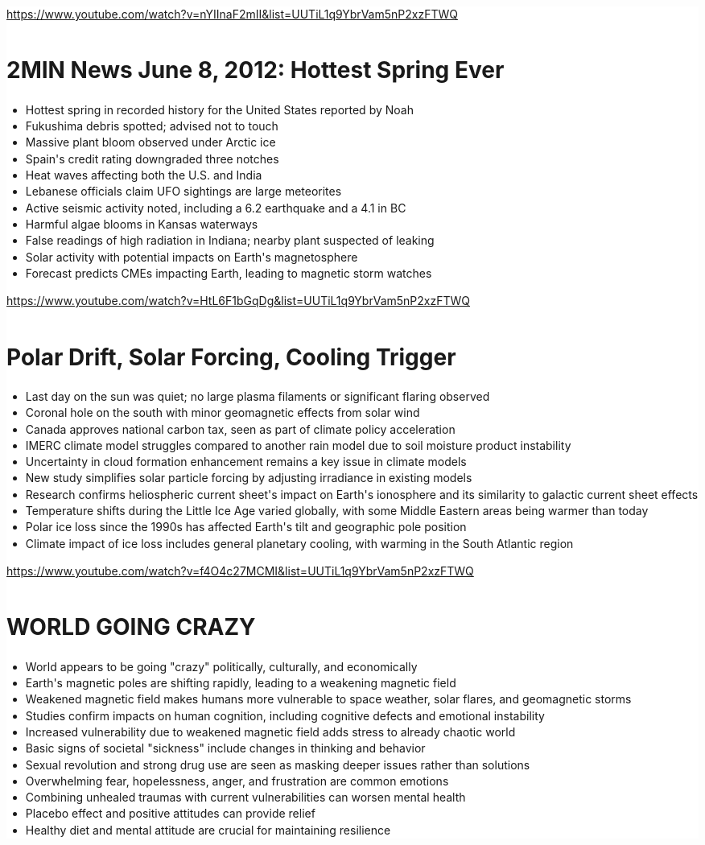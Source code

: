 https://www.youtube.com/watch?v=nYIInaF2mII&list=UUTiL1q9YbrVam5nP2xzFTWQ

# 2MIN News June 8, 2012: Hottest Spring Ever

- Hottest spring in recorded history for the United States reported by Noah
- Fukushima debris spotted; advised not to touch
- Massive plant bloom observed under Arctic ice
- Spain's credit rating downgraded three notches
- Heat waves affecting both the U.S. and India
- Lebanese officials claim UFO sightings are large meteorites
- Active seismic activity noted, including a 6.2 earthquake and a 4.1 in BC
- Harmful algae blooms in Kansas waterways
- False readings of high radiation in Indiana; nearby plant suspected of leaking
- Solar activity with potential impacts on Earth's magnetosphere
- Forecast predicts CMEs impacting Earth, leading to magnetic storm watches

https://www.youtube.com/watch?v=HtL6F1bGqDg&list=UUTiL1q9YbrVam5nP2xzFTWQ

# Polar Drift, Solar Forcing, Cooling Trigger

- Last day on the sun was quiet; no large plasma filaments or significant flaring observed
- Coronal hole on the south with minor geomagnetic effects from solar wind
- Canada approves national carbon tax, seen as part of climate policy acceleration
- IMERC climate model struggles compared to another rain model due to soil moisture product instability
- Uncertainty in cloud formation enhancement remains a key issue in climate models
- New study simplifies solar particle forcing by adjusting irradiance in existing models
- Research confirms heliospheric current sheet's impact on Earth's ionosphere and its similarity to galactic current sheet effects
- Temperature shifts during the Little Ice Age varied globally, with some Middle Eastern areas being warmer than today
- Polar ice loss since the 1990s has affected Earth's tilt and geographic pole position
- Climate impact of ice loss includes general planetary cooling, with warming in the South Atlantic region

https://www.youtube.com/watch?v=f4O4c27MCMI&list=UUTiL1q9YbrVam5nP2xzFTWQ

# WORLD GOING CRAZY

- World appears to be going "crazy" politically, culturally, and economically
- Earth's magnetic poles are shifting rapidly, leading to a weakening magnetic field
- Weakened magnetic field makes humans more vulnerable to space weather, solar flares, and geomagnetic storms
- Studies confirm impacts on human cognition, including cognitive defects and emotional instability
- Increased vulnerability due to weakened magnetic field adds stress to already chaotic world
- Basic signs of societal "sickness" include changes in thinking and behavior
- Sexual revolution and strong drug use are seen as masking deeper issues rather than solutions
- Overwhelming fear, hopelessness, anger, and frustration are common emotions
- Combining unhealed traumas with current vulnerabilities can worsen mental health
- Placebo effect and positive attitudes can provide relief
- Healthy diet and mental attitude are crucial for maintaining resilience
